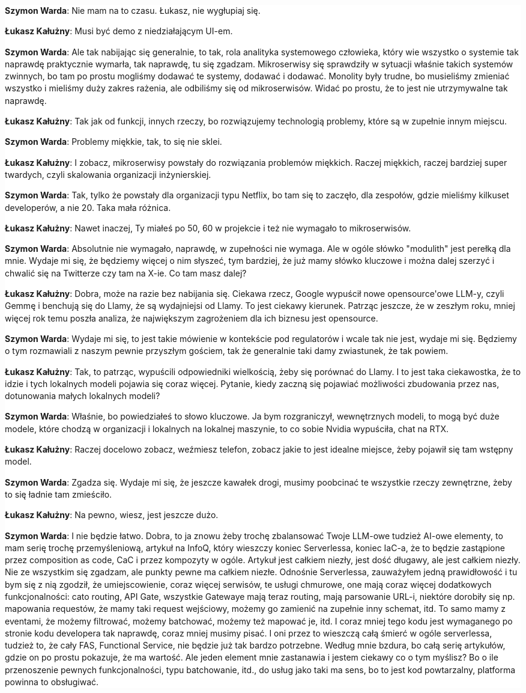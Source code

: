 **Szymon Warda**: Nie mam na to czasu. Łukasz, nie wygłupiaj się.

**Łukasz Kałużny**: Musi być demo z niedziałającym UI-em.

**Szymon Warda**: Ale tak nabijając się generalnie, to tak, rola analityka systemowego człowieka, który wie wszystko o systemie tak naprawdę praktycznie wymarła, tak naprawdę, tu się zgadzam. Mikroserwisy się sprawdziły w sytuacji właśnie takich systemów zwinnych, bo tam po prostu mogliśmy dodawać te systemy, dodawać i dodawać. Monolity były trudne, bo musieliśmy zmieniać wszystko i mieliśmy duży zakres rażenia, ale odbiliśmy się od mikroserwisów. Widać po prostu, że to jest nie utrzymywalne tak naprawdę.

**Łukasz Kałużny**: Tak jak od funkcji, innych rzeczy, bo rozwiązujemy technologią problemy, które są w zupełnie innym miejscu.

**Szymon Warda**: Problemy miękkie, tak, to się nie sklei.

**Łukasz Kałużny**: I zobacz, mikroserwisy powstały do rozwiązania problemów miękkich. Raczej miękkich, raczej bardziej super twardych, czyli skalowania organizacji inżynierskiej.

**Szymon Warda**: Tak, tylko że powstały dla organizacji typu Netflix, bo tam się to zaczęło, dla zespołów, gdzie mieliśmy kilkuset developerów, a nie 20. Taka mała różnica.

**Łukasz Kałużny**: Nawet inaczej, Ty miałeś po 50, 60 w projekcie i też nie wymagało to mikroserwisów.

**Szymon Warda**: Absolutnie nie wymagało, naprawdę, w zupełności nie wymaga. Ale w ogóle słówko "modulith" jest perełką dla mnie. Wydaje mi się, że będziemy więcej o nim słyszeć, tym bardziej, że już mamy słówko kluczowe i można dalej szerzyć i chwalić się na Twitterze czy tam na X-ie. Co tam masz dalej?

**Łukasz Kałużny**: Dobra, może na razie bez nabijania się. Ciekawa rzecz, Google wypuścił nowe opensource'owe LLM-y, czyli Gemmę i benchują się do Llamy, że są wydajniejsi od Llamy. To jest ciekawy kierunek. Patrząc jeszcze, że w zeszłym roku, mniej więcej rok temu poszła analiza, że największym zagrożeniem dla ich biznesu jest opensource.

**Szymon Warda**: Wydaje mi się, to jest takie mówienie w kontekście pod regulatorów i wcale tak nie jest, wydaje mi się. Będziemy o tym rozmawiali z naszym pewnie przyszłym gościem, tak że generalnie taki damy zwiastunek, że tak powiem.

**Łukasz Kałużny**: Tak, to patrząc, wypuścili odpowiedniki wielkością, żeby się porównać do Llamy. I to jest taka ciekawostka, że to idzie i tych lokalnych modeli pojawia się coraz więcej. Pytanie, kiedy zaczną się pojawiać możliwości zbudowania przez nas, dotunowania małych lokalnych modeli?

**Szymon Warda**: Właśnie, bo powiedziałeś to słowo kluczowe. Ja bym rozgraniczył, wewnętrznych modeli, to mogą być duże modele, które chodzą w organizacji i lokalnych na lokalnej maszynie, to co sobie Nvidia wypuściła, chat na RTX.

**Łukasz Kałużny**: Raczej docelowo zobacz, weźmiesz telefon, zobacz jakie to jest idealne miejsce, żeby pojawił się tam wstępny model.

**Szymon Warda**: Zgadza się. Wydaje mi się, że jeszcze kawałek drogi, musimy poobcinać te wszystkie rzeczy zewnętrzne, żeby to się ładnie tam zmieściło.

**Łukasz Kałużny**: Na pewno, wiesz, jest jeszcze dużo.

**Szymon Warda**: I nie będzie łatwo. Dobra, to ja znowu żeby trochę zbalansować Twoje LLM-owe tudzież AI-owe elementy, to mam serię trochę przemyśleniową, artykuł na InfoQ, który wieszczy koniec Serverlessa, koniec IaC-a, że to będzie zastąpione przez composition as code, CaC i przez kompozyty w ogóle. Artykuł jest całkiem niezły, jest dość długawy, ale jest całkiem niezły. Nie ze wszystkim się zgadzam, ale punkty pewne ma całkiem niezłe. Odnośnie Serverlessa, zauważyłem jedną prawidłowość i tu bym się z nią zgodził, że umiejscowienie, coraz więcej serwisów, te usługi chmurowe, one mają coraz więcej dodatkowych funkcjonalności: cato routing, API Gate, wszystkie Gatewaye mają teraz routing, mają parsowanie URL-i, niektóre dorobiły się np. mapowania requestów, że mamy taki request wejściowy, możemy go zamienić na zupełnie inny schemat, itd. To samo mamy z eventami, że możemy filtrować, możemy batchować, możemy też mapować je, itd. I coraz mniej tego kodu jest wymaganego po stronie kodu developera tak naprawdę, coraz mniej musimy pisać. I oni przez to wieszczą całą śmierć w ogóle serverlessa, tudzież to, że cały FAS, Functional Service, nie będzie już tak bardzo potrzebne. Według mnie bzdura, bo całą serię artykułów, gdzie on po prostu pokazuje, że ma wartość. Ale jeden element mnie zastanawia i jestem ciekawy co o tym myślisz? Bo o ile przenoszenie pewnych funkcjonalności, typu batchowanie, itd., do usług jako taki ma sens, bo to jest kod powtarzalny, platforma powinna to obsługiwać.